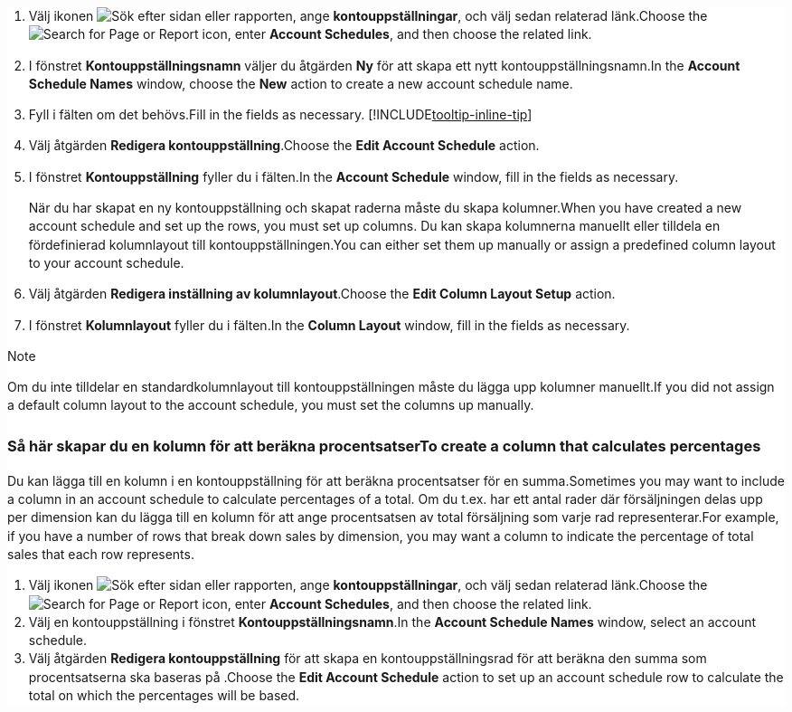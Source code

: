 1. <span data-ttu-id="0b2a2-124">Välj ikonen ![Sök efter sidan eller rapporten](media/ui-search/search_small.png "ikonen Sök efter sidan eller rapporten"), ange **kontouppställningar**, och välj sedan relaterad länk.</span><span class="sxs-lookup"><span data-stu-id="0b2a2-124">Choose the ![Search for Page or Report](media/ui-search/search_small.png "Search for Page or Report icon") icon, enter **Account Schedules**, and then choose the related link.</span></span>  
2. <span data-ttu-id="0b2a2-125">I fönstret **Kontouppställningsnamn** väljer du åtgärden **Ny** för att skapa ett nytt kontouppställningsnamn.</span><span class="sxs-lookup"><span data-stu-id="0b2a2-125">In the **Account Schedule Names** window, choose the **New** action to create a new account schedule name.</span></span>
3. <span data-ttu-id="0b2a2-126">Fyll i fälten om det behövs.</span><span class="sxs-lookup"><span data-stu-id="0b2a2-126">Fill in the fields as necessary.</span></span> [!INCLUDE[tooltip-inline-tip](includes/tooltip-inline-tip_md.md)]
4. <span data-ttu-id="0b2a2-127">Välj åtgärden **Redigera kontouppställning**.</span><span class="sxs-lookup"><span data-stu-id="0b2a2-127">Choose the **Edit Account Schedule** action.</span></span>
5. <span data-ttu-id="0b2a2-128">I fönstret **Kontouppställning** fyller du i fälten.</span><span class="sxs-lookup"><span data-stu-id="0b2a2-128">In the **Account Schedule** window, fill in the fields as necessary.</span></span>  

    <span data-ttu-id="0b2a2-129">När du har skapat en ny kontouppställning och skapat raderna måste du skapa kolumner.</span><span class="sxs-lookup"><span data-stu-id="0b2a2-129">When you have created a new account schedule and set up the rows, you must set up columns.</span></span> <span data-ttu-id="0b2a2-130">Du kan skapa kolumnerna manuellt eller tilldela en fördefinierad kolumnlayout till kontouppställningen.</span><span class="sxs-lookup"><span data-stu-id="0b2a2-130">You can either set them up manually or assign a predefined column layout to your account schedule.</span></span>
6. <span data-ttu-id="0b2a2-131">Välj åtgärden **Redigera inställning av kolumnlayout**.</span><span class="sxs-lookup"><span data-stu-id="0b2a2-131">Choose the **Edit Column Layout Setup** action.</span></span>
7. <span data-ttu-id="0b2a2-132">I fönstret **Kolumnlayout** fyller du i fälten.</span><span class="sxs-lookup"><span data-stu-id="0b2a2-132">In the **Column Layout** window, fill in the fields as necessary.</span></span>

> [!NOTE]  
>   <span data-ttu-id="0b2a2-133">Om du inte tilldelar en standardkolumnlayout till kontouppställningen måste du  lägga upp kolumner manuellt.</span><span class="sxs-lookup"><span data-stu-id="0b2a2-133">If you did not assign a default column layout to the account schedule, you must set the columns up manually.</span></span>   

### <a name="to-create-a-column-that-calculates-percentages"></a><span data-ttu-id="0b2a2-134">Så här skapar du en kolumn för att beräkna procentsatser</span><span class="sxs-lookup"><span data-stu-id="0b2a2-134">To create a column that calculates percentages</span></span>  
<span data-ttu-id="0b2a2-135">Du kan lägga till en kolumn i en kontouppställning för att beräkna procentsatser för en summa.</span><span class="sxs-lookup"><span data-stu-id="0b2a2-135">Sometimes you may want to include a column in an account schedule to calculate percentages of a total.</span></span> <span data-ttu-id="0b2a2-136">Om du t.ex. har ett antal rader där försäljningen delas upp per dimension kan du lägga till en kolumn för att ange procentsatsen av total försäljning som varje rad representerar.</span><span class="sxs-lookup"><span data-stu-id="0b2a2-136">For example, if you have a number of rows that break down sales by dimension, you may want a column to indicate the percentage of total sales that each row represents.</span></span>

1. <span data-ttu-id="0b2a2-137">Välj ikonen ![Sök efter sidan eller rapporten](media/ui-search/search_small.png "ikonen Sök efter sidan eller rapporten"), ange **kontouppställningar**, och välj sedan relaterad länk.</span><span class="sxs-lookup"><span data-stu-id="0b2a2-137">Choose the ![Search for Page or Report](media/ui-search/search_small.png "Search for Page or Report icon") icon, enter **Account Schedules**, and then choose the related link.</span></span>
2. <span data-ttu-id="0b2a2-138">Välj en kontouppställning i fönstret **Kontouppställningsnamn**.</span><span class="sxs-lookup"><span data-stu-id="0b2a2-138">In the **Account Schedule Names** window, select an account schedule.</span></span>  
3. <span data-ttu-id="0b2a2-139">Välj åtgärden **Redigera kontouppställning** för att skapa en kontouppställningsrad för att beräkna den summa som procentsatserna ska baseras på .</span><span class="sxs-lookup"><span data-stu-id="0b2a2-139">Choose the **Edit Account Schedule** action to set up an account schedule row to calculate the total on which the percentages will be based.</span></span>  